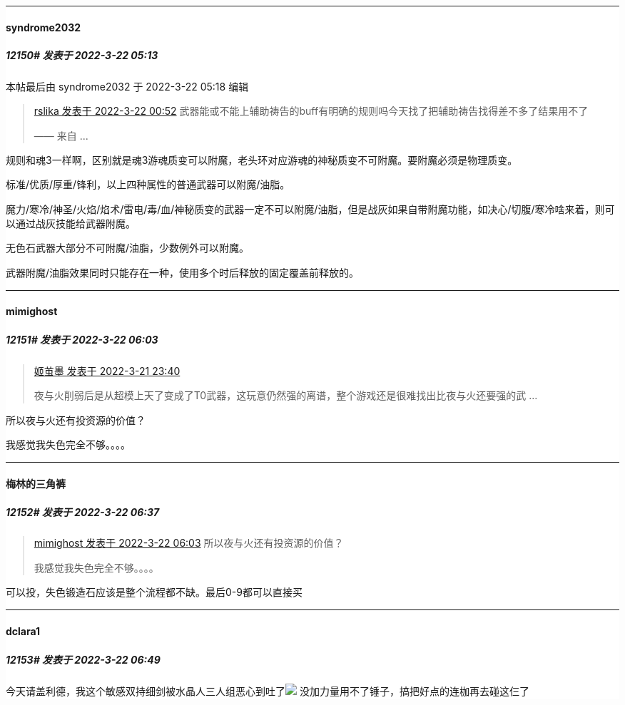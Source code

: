 *****

####  syndrome2032  
##### 12150#       发表于 2022-3-22 05:13

 本帖最后由 syndrome2032 于 2022-3-22 05:18 编辑 
<blockquote><a href="httphttps://bbs.saraba1st.com/2b/forum.php?mod=redirect&amp;goto=findpost&amp;pid=55135503&amp;ptid=2009253" target="_blank">rslika 发表于 2022-3-22 00:52</a>
武器能或不能上辅助祷告的buff有明确的规则吗今天找了把辅助祷告找得差不多了结果用不了

—— 来自 ...</blockquote>规则和魂3一样啊，区别就是魂3游魂质变可以附魔，老头环对应游魂的神秘质变不可附魔。要附魔必须是物理质变。

标准/优质/厚重/锋利，以上四种属性的普通武器可以附魔/油脂。

魔力/寒冷/神圣/火焰/焰术/雷电/毒/血/神秘质变的武器一定不可以附魔/油脂，但是战灰如果自带附魔功能，如决心/切腹/寒冷啥来着，则可以通过战灰技能给武器附魔。

无色石武器大部分不可附魔/油脂，少数例外可以附魔。

武器附魔/油脂效果同时只能存在一种，使用多个时后释放的固定覆盖前释放的。



*****

####  mimighost  
##### 12151#       发表于 2022-3-22 06:03

<blockquote><a href="httphttps://bbs.saraba1st.com/2b/forum.php?mod=redirect&amp;goto=findpost&amp;pid=55134874&amp;ptid=2009253" target="_blank">姬茧墨 发表于 2022-3-21 23:40</a>

夜与火削弱后是从超模上天了变成了T0武器，这玩意仍然强的离谱，整个游戏还是很难找出比夜与火还要强的武 ...</blockquote>
所以夜与火还有投资源的价值？

我感觉我失色完全不够。。。。



*****

####  梅林的三角裤  
##### 12152#       发表于 2022-3-22 06:37

<blockquote><a href="httphttps://bbs.saraba1st.com/2b/forum.php?mod=redirect&amp;goto=findpost&amp;pid=55136164&amp;ptid=2009253" target="_blank">mimighost 发表于 2022-3-22 06:03</a>
所以夜与火还有投资源的价值？

我感觉我失色完全不够。。。。</blockquote>
可以投，失色锻造石应该是整个流程都不缺。最后0-9都可以直接买



*****

####  dclara1  
##### 12153#       发表于 2022-3-22 06:49

今天请盖利德，我这个敏感双持细剑被水晶人三人组恶心到吐了<img src="https://static.saraba1st.com/image/smiley/face2017/018.png" referrerpolicy="no-referrer"> 没加力量用不了锤子，搞把好点的连枷再去碰这仨了

